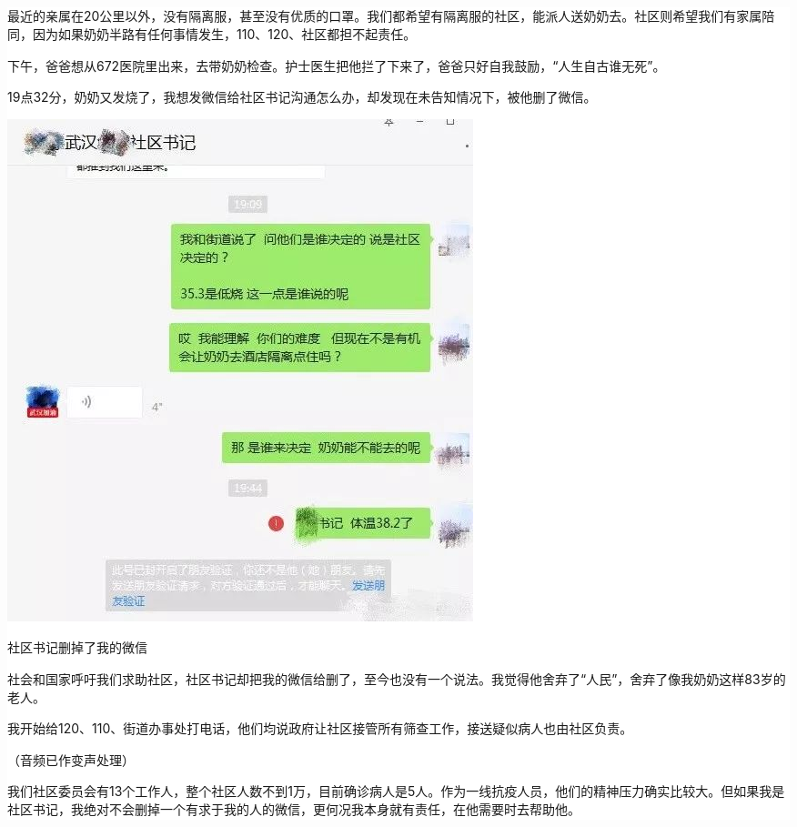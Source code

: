   

最近的亲属在20公里以外，没有隔离服，甚至没有优质的口罩。我们都希望有隔离服的社区，能派人送奶奶去。社区则希望我们有家属陪同，因为如果奶奶半路有任何事情发生，110、120、社区都担不起责任。

  

下午，爸爸想从672医院里出来，去带奶奶检查。护士医生把他拦了下来了，爸爸只好自我鼓励，“人生自古谁无死”。

  

19点32分，奶奶又发烧了，我想发微信给社区书记沟通怎么办，却发现在未告知情况下，被他删了微信。

  

![](/images/post/ddd9a114176426144082ab3cfab68959.jpg)

社区书记删掉了我的微信

  

社会和国家呼吁我们求助社区，社区书记却把我的微信给删了，至今也没有一个说法。我觉得他舍弃了“人民”，舍弃了像我奶奶这样83岁的老人。

  

我开始给120、110、街道办事处打电话，他们均说政府让社区接管所有筛查工作，接送疑似病人也由社区负责。

  

（音频已作变声处理）  

  

我们社区委员会有13个工作人，整个社区人数不到1万，目前确诊病人是5人。作为一线抗疫人员，他们的精神压力确实比较大。但如果我是社区书记，我绝对不会删掉一个有求于我的人的微信，更何况我本身就有责任，在他需要时去帮助他。
